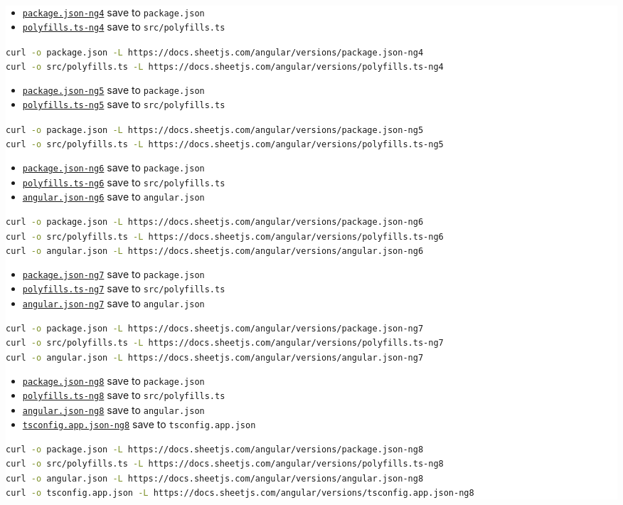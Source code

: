  </TabItem>
  <TabItem value="4" label="4">

- [`package.json-ng4`](pathname:///angular/versions/package.json-ng4) save to `package.json`
- [`polyfills.ts-ng4`](pathname:///angular/versions/polyfills.ts-ng4) save to `src/polyfills.ts`

```bash
curl -o package.json -L https://docs.sheetjs.com/angular/versions/package.json-ng4
curl -o src/polyfills.ts -L https://docs.sheetjs.com/angular/versions/polyfills.ts-ng4
```

  </TabItem>
  <TabItem value="5" label="5">

- [`package.json-ng5`](pathname:///angular/versions/package.json-ng5) save to `package.json`
- [`polyfills.ts-ng5`](pathname:///angular/versions/polyfills.ts-ng5) save to `src/polyfills.ts`

```bash
curl -o package.json -L https://docs.sheetjs.com/angular/versions/package.json-ng5
curl -o src/polyfills.ts -L https://docs.sheetjs.com/angular/versions/polyfills.ts-ng5
```

  </TabItem>
  <TabItem value="6" label="6">

- [`package.json-ng6`](pathname:///angular/versions/package.json-ng6) save to `package.json`
- [`polyfills.ts-ng6`](pathname:///angular/versions/polyfills.ts-ng6) save to `src/polyfills.ts`
- [`angular.json-ng6`](pathname:///angular/versions/angular.json-ng6) save to `angular.json`

```bash
curl -o package.json -L https://docs.sheetjs.com/angular/versions/package.json-ng6
curl -o src/polyfills.ts -L https://docs.sheetjs.com/angular/versions/polyfills.ts-ng6
curl -o angular.json -L https://docs.sheetjs.com/angular/versions/angular.json-ng6
```

  </TabItem>
  <TabItem value="7" label="7">

- [`package.json-ng7`](pathname:///angular/versions/package.json-ng7) save to `package.json`
- [`polyfills.ts-ng7`](pathname:///angular/versions/polyfills.ts-ng7) save to `src/polyfills.ts`
- [`angular.json-ng7`](pathname:///angular/versions/angular.json-ng7) save to `angular.json`

```bash
curl -o package.json -L https://docs.sheetjs.com/angular/versions/package.json-ng7
curl -o src/polyfills.ts -L https://docs.sheetjs.com/angular/versions/polyfills.ts-ng7
curl -o angular.json -L https://docs.sheetjs.com/angular/versions/angular.json-ng7
```

  </TabItem>
  <TabItem value="8" label="8">

- [`package.json-ng8`](pathname:///angular/versions/package.json-ng8) save to `package.json`
- [`polyfills.ts-ng8`](pathname:///angular/versions/polyfills.ts-ng8) save to `src/polyfills.ts`
- [`angular.json-ng8`](pathname:///angular/versions/angular.json-ng8) save to `angular.json`
- [`tsconfig.app.json-ng8`](pathname:///angular/versions/tsconfig.app.json-ng8) save to `tsconfig.app.json`

```bash
curl -o package.json -L https://docs.sheetjs.com/angular/versions/package.json-ng8
curl -o src/polyfills.ts -L https://docs.sheetjs.com/angular/versions/polyfills.ts-ng8
curl -o angular.json -L https://docs.sheetjs.com/angular/versions/angular.json-ng8
curl -o tsconfig.app.json -L https://docs.sheetjs.com/angular/versions/tsconfig.app.json-ng8
```
